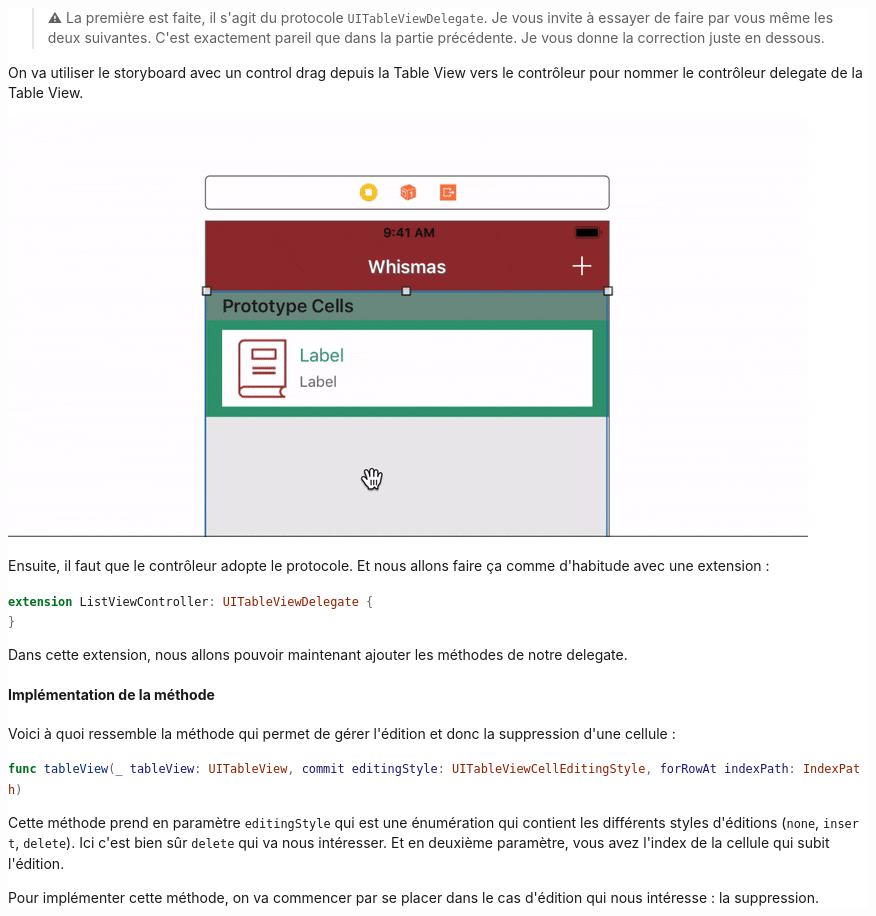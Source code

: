 > **:warning:** La première est faite, il s'agit du protocole `UITableViewDelegate`. Je vous invite à essayer de faire par vous même les deux suivantes. C'est exactement pareil que dans la partie précédente. Je vous donne la correction juste en dessous.

On va utiliser le storyboard avec un control drag depuis la Table View vers le contrôleur pour nommer le contrôleur delegate de la Table View.

![](Images/P3/P3C3_2.gif)

Ensuite, il faut que le contrôleur adopte le protocole. Et nous allons faire ça comme d'habitude avec une extension :

```swift
extension ListViewController: UITableViewDelegate {
}
```

Dans cette extension, nous allons pouvoir maintenant ajouter les méthodes de notre delegate.

#### Implémentation de la méthode

Voici à quoi ressemble la méthode qui permet de gérer l'édition et donc la suppression d'une cellule :

```swift
func tableView(_ tableView: UITableView, commit editingStyle: UITableViewCellEditingStyle, forRowAt indexPath: IndexPath)
```

Cette méthode prend en paramètre `editingStyle` qui est une énumération qui contient les différents styles d'éditions (`none`, `insert`, `delete`). Ici c'est bien sûr `delete` qui va nous intéresser. Et en deuxième paramètre, vous avez l'index de la cellule qui subit l'édition.

Pour implémenter cette méthode, on va commencer par se placer dans le cas d'édition qui nous intéresse : la suppression.
